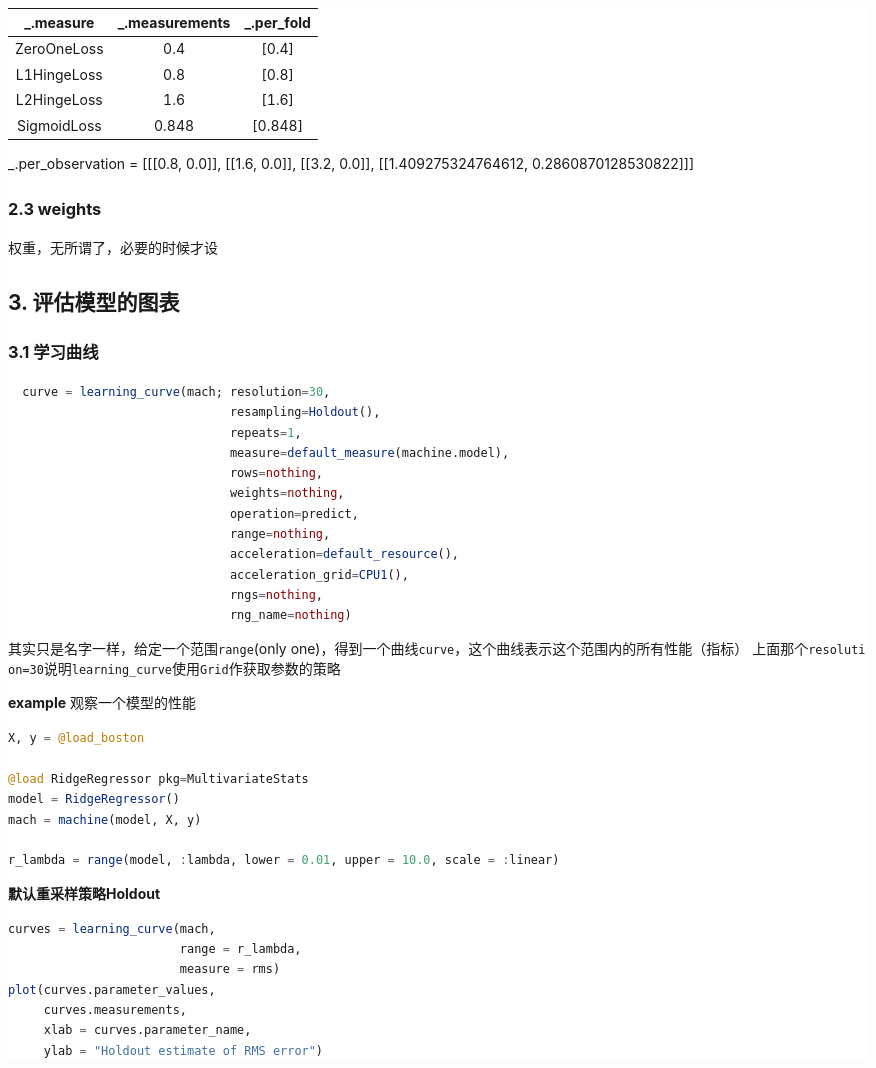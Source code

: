 | _.measure   | _.measurements | _.per_fold |
|:-----------:|:--------------:|:----------:|
| ZeroOneLoss | 0.4            | [0.4]      |
| L1HingeLoss | 0.8            | [0.8]      |
| L2HingeLoss | 1.6            | [1.6]      |
| SigmoidLoss | 0.848          | [0.848]    |
_.per_observation = [[[0.8, 0.0]], [[1.6, 0.0]], [[3.2, 0.0]], [[1.409275324764612, 0.2860870128530822]]]


### 2.3 weights
权重，无所谓了，必要的时候才设

## 3. 评估模型的图表
### 3.1 学习曲线
```julia
  curve = learning_curve(mach; resolution=30,
                               resampling=Holdout(),
                               repeats=1,
                               measure=default_measure(machine.model),
                               rows=nothing,
                               weights=nothing,
                               operation=predict,
                               range=nothing,
                               acceleration=default_resource(),
                               acceleration_grid=CPU1(),
                               rngs=nothing,
                               rng_name=nothing)
```
其实只是名字一样，给定一个范围`range`(only one)，得到一个曲线`curve`，这个曲线表示这个范围内的所有性能（指标）
上面那个`resolution=30`说明`learning_curve`使用`Grid`作获取参数的策略

**example** 观察一个模型的性能
```julia
X, y = @load_boston

@load RidgeRegressor pkg=MultivariateStats
model = RidgeRegressor()
mach = machine(model, X, y)

r_lambda = range(model, :lambda, lower = 0.01, upper = 10.0, scale = :linear)
```
**默认重采样策略Holdout**
```julia
curves = learning_curve(mach,
                        range = r_lambda,
                        measure = rms)
plot(curves.parameter_values,
     curves.measurements,
     xlab = curves.parameter_name,
     ylab = "Holdout estimate of RMS error")

```